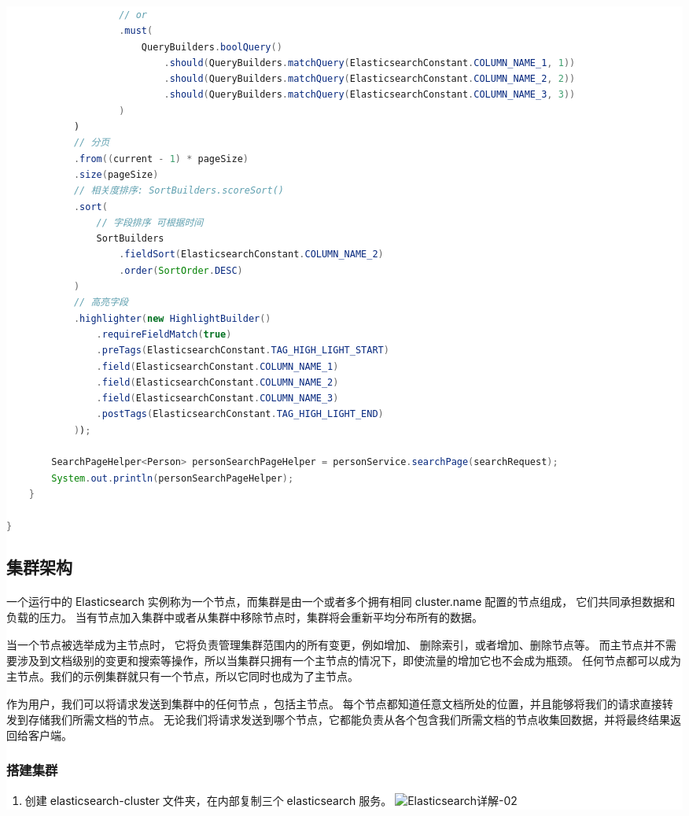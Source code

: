 ```java
                    // or
                    .must(
                        QueryBuilders.boolQuery()
                            .should(QueryBuilders.matchQuery(ElasticsearchConstant.COLUMN_NAME_1, 1))
                            .should(QueryBuilders.matchQuery(ElasticsearchConstant.COLUMN_NAME_2, 2))
                            .should(QueryBuilders.matchQuery(ElasticsearchConstant.COLUMN_NAME_3, 3))
                    )
            )
            // 分页
            .from((current - 1) * pageSize)
            .size(pageSize)
            // 相关度排序: SortBuilders.scoreSort()
            .sort(
                // 字段排序 可根据时间
                SortBuilders
                    .fieldSort(ElasticsearchConstant.COLUMN_NAME_2)
                    .order(SortOrder.DESC)
            )
            // 高亮字段
            .highlighter(new HighlightBuilder()
                .requireFieldMatch(true)
                .preTags(ElasticsearchConstant.TAG_HIGH_LIGHT_START)
                .field(ElasticsearchConstant.COLUMN_NAME_1)
                .field(ElasticsearchConstant.COLUMN_NAME_2)
                .field(ElasticsearchConstant.COLUMN_NAME_3)
                .postTags(ElasticsearchConstant.TAG_HIGH_LIGHT_END)
            ));

        SearchPageHelper<Person> personSearchPageHelper = personService.searchPage(searchRequest);
        System.out.println(personSearchPageHelper);
    }
    
}
```

## 集群架构
一个运行中的 Elasticsearch 实例称为一个节点，而集群是由一个或者多个拥有相同 cluster.name 配置的节点组成， 它们共同承担数据和负载的压力。 当有节点加入集群中或者从集群中移除节点时，集群将会重新平均分布所有的数据。

当一个节点被选举成为主节点时， 它将负责管理集群范围内的所有变更，例如增加、 删除索引，或者增加、删除节点等。 而主节点并不需要涉及到文档级别的变更和搜索等操作，所以当集群只拥有一个主节点的情况下，即使流量的增加它也不会成为瓶颈。 任何节点都可以成为主节点。我们的示例集群就只有一个节点，所以它同时也成为了主节点。

作为用户，我们可以将请求发送到集群中的任何节点 ，包括主节点。 每个节点都知道任意文档所处的位置，并且能够将我们的请求直接转发到存储我们所需文档的节点。 无论我们将请求发送到哪个节点，它都能负责从各个包含我们所需文档的节点收集回数据，并将最终结果返回给客户端。

### 搭建集群
1. 创建 elasticsearch-cluster 文件夹，在内部复制三个 elasticsearch 服务。
![Elasticsearch详解-02](/iblog/posts/annex/images/essays/Elasticsearch详解-02.png)
